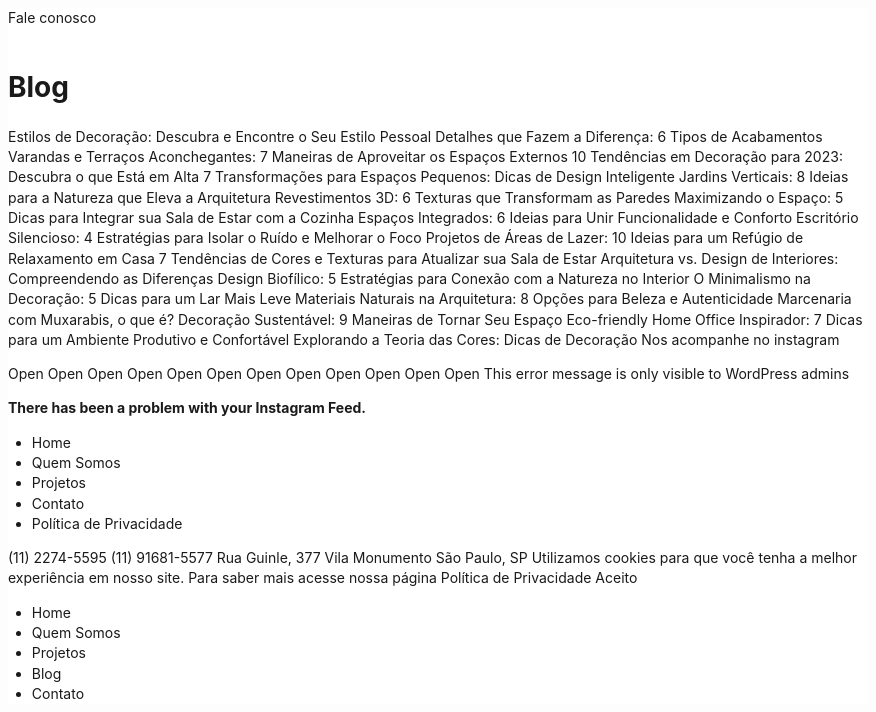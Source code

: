 
Fale conosco
# Blog
Estilos de Decoração: Descubra e Encontre o Seu Estilo Pessoal
Detalhes que Fazem a Diferença: 6 Tipos de Acabamentos
Varandas e Terraços Aconchegantes: 7 Maneiras de Aproveitar os Espaços Externos
10 Tendências em Decoração para 2023: Descubra o que Está em Alta
7 Transformações para Espaços Pequenos: Dicas de Design Inteligente
Jardins Verticais: 8 Ideias para a Natureza que Eleva a Arquitetura
Revestimentos 3D: 6 Texturas que Transformam as Paredes
Maximizando o Espaço: 5 Dicas para Integrar sua Sala de Estar com a Cozinha
Espaços Integrados: 6 Ideias para Unir Funcionalidade e Conforto
Escritório Silencioso: 4 Estratégias para Isolar o Ruído e Melhorar o Foco
Projetos de Áreas de Lazer: 10 Ideias para um Refúgio de Relaxamento em Casa
7 Tendências de Cores e Texturas para Atualizar sua Sala de Estar
Arquitetura vs. Design de Interiores: Compreendendo as Diferenças
Design Biofílico: 5 Estratégias para Conexão com a Natureza no Interior
O Minimalismo na Decoração: 5 Dicas para um Lar Mais Leve
Materiais Naturais na Arquitetura: 8 Opções para Beleza e Autenticidade
Marcenaria com Muxarabis, o que é?
Decoração Sustentável: 9 Maneiras de Tornar Seu Espaço Eco-friendly
Home Office Inspirador: 7 Dicas para um Ambiente Produtivo e Confortável
Explorando a Teoria das Cores: Dicas de Decoração
Nos acompanhe no instagram  

Open
Open
Open
Open
Open
Open
Open
Open
Open
Open
Open
Open
This error message is only visible to WordPress admins  

**There has been a problem with your Instagram Feed.**
  * Home
  * Quem Somos
  * Projetos
  * Contato
  * Política de Privacidade


(11) 2274-5595
(11) 91681-5577
Rua Guinle, 377
Vila Monumento
São Paulo, SP
Utilizamos cookies para que você tenha a melhor experiência em nosso site. Para saber mais acesse nossa página Política de Privacidade
Aceito
  * Home
  * Quem Somos
  * Projetos
  * Blog
  * Contato
